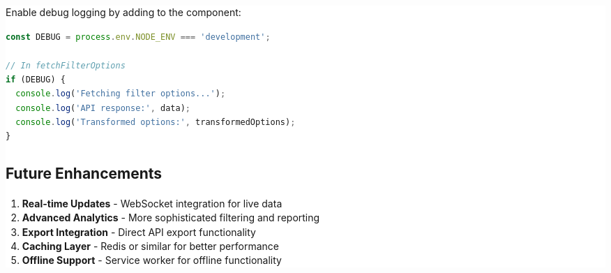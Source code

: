 Enable debug logging by adding to the component:

```typescript
const DEBUG = process.env.NODE_ENV === 'development';

// In fetchFilterOptions
if (DEBUG) {
  console.log('Fetching filter options...');
  console.log('API response:', data);
  console.log('Transformed options:', transformedOptions);
}
```

## Future Enhancements

1. **Real-time Updates** - WebSocket integration for live data
2. **Advanced Analytics** - More sophisticated filtering and reporting
3. **Export Integration** - Direct API export functionality
4. **Caching Layer** - Redis or similar for better performance
5. **Offline Support** - Service worker for offline functionality 